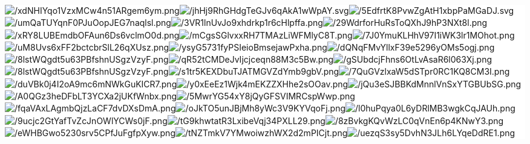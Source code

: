 <img src="https://image.tmdb.org/t/p/original/xdNHIYqo1VzxMCw4n51ARgem6ym.png" alt="/xdNHIYqo1VzxMCw4n51ARgem6ym.png" title="/xdNHIYqo1VzxMCw4n51ARgem6ym.png"><img src="https://image.tmdb.org/t/p/original/jhHj9RhGHdgTeGJv6qAkA1wWpAY.svg" alt="/jhHj9RhGHdgTeGJv6qAkA1wWpAY.svg" title="/jhHj9RhGHdgTeGJv6qAkA1wWpAY.svg"><img src="https://image.tmdb.org/t/p/original/5EdfrtK8PvwZgAtH1xbpPaMGaDJ.svg" alt="/5EdfrtK8PvwZgAtH1xbpPaMGaDJ.svg" title="/5EdfrtK8PvwZgAtH1xbpPaMGaDJ.svg"><img src="https://image.tmdb.org/t/p/original/umQaTUYqnF0PJuOopJEG7naqlsl.png" alt="/umQaTUYqnF0PJuOopJEG7naqlsl.png" title="/umQaTUYqnF0PJuOopJEG7naqlsl.png"><img src="https://image.tmdb.org/t/p/original/3VR1lnUvJo9xhdrkp1r6cHlpffa.png" alt="/3VR1lnUvJo9xhdrkp1r6cHlpffa.png" title="/3VR1lnUvJo9xhdrkp1r6cHlpffa.png"><img src="https://image.tmdb.org/t/p/original/29WdrforHuRsToQXhJ9hP3NXt8l.png" alt="/29WdrforHuRsToQXhJ9hP3NXt8l.png" title="/29WdrforHuRsToQXhJ9hP3NXt8l.png"><img src="https://image.tmdb.org/t/p/original/xRY8LUBEmdbOFAun6Ds6vclmO0d.png" alt="/xRY8LUBEmdbOFAun6Ds6vclmO0d.png" title="/xRY8LUBEmdbOFAun6Ds6vclmO0d.png"><img src="https://image.tmdb.org/t/p/original/mCgsSGlvxxRH7TMAzLiWFMlyC8T.png" alt="/mCgsSGlvxxRH7TMAzLiWFMlyC8T.png" title="/mCgsSGlvxxRH7TMAzLiWFMlyC8T.png"><img src="https://image.tmdb.org/t/p/original/7J0YmuKLHhV97I1iWK3lr1MOhot.png" alt="/7J0YmuKLHhV97I1iWK3lr1MOhot.png" title="/7J0YmuKLHhV97I1iWK3lr1MOhot.png"><img src="https://image.tmdb.org/t/p/original/uM8Uvs6xFF2bctcbrSlL26qXUsz.png" alt="/uM8Uvs6xFF2bctcbrSlL26qXUsz.png" title="/uM8Uvs6xFF2bctcbrSlL26qXUsz.png"><img src="https://image.tmdb.org/t/p/original/ysyG5731fyPSIeioBmsejawPxha.png" alt="/ysyG5731fyPSIeioBmsejawPxha.png" title="/ysyG5731fyPSIeioBmsejawPxha.png"><img src="https://image.tmdb.org/t/p/original/dQNqFMvYllxF39e5296yOMs5ogj.png" alt="/dQNqFMvYllxF39e5296yOMs5ogj.png" title="/dQNqFMvYllxF39e5296yOMs5ogj.png"><img src="https://image.tmdb.org/t/p/original/8lstWQgdt5u63PBfshnUSgzVzyF.png" alt="/8lstWQgdt5u63PBfshnUSgzVzyF.png" title="/8lstWQgdt5u63PBfshnUSgzVzyF.png"><img src="https://image.tmdb.org/t/p/original/qR52tCMDeJvIjcjceqn88M3c5Bw.png" alt="/qR52tCMDeJvIjcjceqn88M3c5Bw.png" title="/qR52tCMDeJvIjcjceqn88M3c5Bw.png"><img src="https://image.tmdb.org/t/p/original/gSUbdcjFhns6OtLvAsaR6l063Xj.png" alt="/gSUbdcjFhns6OtLvAsaR6l063Xj.png" title="/gSUbdcjFhns6OtLvAsaR6l063Xj.png"><img src="https://image.tmdb.org/t/p/original/8lstWQgdt5u63PBfshnUSgzVzyF.png" alt="/8lstWQgdt5u63PBfshnUSgzVzyF.png" title="/8lstWQgdt5u63PBfshnUSgzVzyF.png"><img src="https://image.tmdb.org/t/p/original/s1tr5KEXDbuTJATMGVZdYmb9gbV.png" alt="/s1tr5KEXDbuTJATMGVZdYmb9gbV.png" title="/s1tr5KEXDbuTJATMGVZdYmb9gbV.png"><img src="https://image.tmdb.org/t/p/original/7QuGVzlxaW5dSTpr0RC1KQ8CM3I.png" alt="/7QuGVzlxaW5dSTpr0RC1KQ8CM3I.png" title="/7QuGVzlxaW5dSTpr0RC1KQ8CM3I.png"><img src="https://image.tmdb.org/t/p/original/duVBk0j4I2oA9mc6mNWkGuKICR7.png" alt="/duVBk0j4I2oA9mc6mNWkGuKICR7.png" title="/duVBk0j4I2oA9mc6mNWkGuKICR7.png"><img src="https://image.tmdb.org/t/p/original/y0xEeEz1Wjk4mEKZZXHhe2sOOav.png" alt="/y0xEeEz1Wjk4mEKZZXHhe2sOOav.png" title="/y0xEeEz1Wjk4mEKZZXHhe2sOOav.png"><img src="https://image.tmdb.org/t/p/original/jQu3eSJBBKdMnnlVnSxYTGBUbSG.png" alt="/jQu3eSJBBKdMnnlVnSxYTGBUbSG.png" title="/jQu3eSJBBKdMnnlVnSxYTGBUbSG.png"><img src="https://image.tmdb.org/t/p/original/A0QGz3heDFbLT3YCXa2jUKfWnbx.png" alt="/A0QGz3heDFbLT3YCXa2jUKfWnbx.png" title="/A0QGz3heDFbLT3YCXa2jUKfWnbx.png"><img src="https://image.tmdb.org/t/p/original/5MwrYG54xY8jQyGFSVIMRCspWwp.png" alt="/5MwrYG54xY8jQyGFSVIMRCspWwp.png" title="/5MwrYG54xY8jQyGFSVIMRCspWwp.png"><img src="https://image.tmdb.org/t/p/original/fqaVAxLAgmbQjzLaCF7dvDXsDmA.png" alt="/fqaVAxLAgmbQjzLaCF7dvDXsDmA.png" title="/fqaVAxLAgmbQjzLaCF7dvDXsDmA.png"><img src="https://image.tmdb.org/t/p/original/oJkTO5unJBjMh8yWc3V9KYVqoFj.png" alt="/oJkTO5unJBjMh8yWc3V9KYVqoFj.png" title="/oJkTO5unJBjMh8yWc3V9KYVqoFj.png"><img src="https://image.tmdb.org/t/p/original/l0huPqya0L6yDRlMB3wgkCqJAUh.png" alt="/l0huPqya0L6yDRlMB3wgkCqJAUh.png" title="/l0huPqya0L6yDRlMB3wgkCqJAUh.png"><img src="https://image.tmdb.org/t/p/original/9ucjc2GtYafTvZcJnOWlYCWs0jF.png" alt="/9ucjc2GtYafTvZcJnOWlYCWs0jF.png" title="/9ucjc2GtYafTvZcJnOWlYCWs0jF.png"><img src="https://image.tmdb.org/t/p/original/tG9khwtatR3LxibeVqj34PXLL29.png" alt="/tG9khwtatR3LxibeVqj34PXLL29.png" title="/tG9khwtatR3LxibeVqj34PXLL29.png"><img src="https://image.tmdb.org/t/p/original/8zBvkgKQvWzLC0qVnEn6p4KNwY3.png" alt="/8zBvkgKQvWzLC0qVnEn6p4KNwY3.png" title="/8zBvkgKQvWzLC0qVnEn6p4KNwY3.png"><img src="https://image.tmdb.org/t/p/original/eWHBGwo5230srv5CPfJuFgfpXyw.png" alt="/eWHBGwo5230srv5CPfJuFgfpXyw.png" title="/eWHBGwo5230srv5CPfJuFgfpXyw.png"><img src="https://image.tmdb.org/t/p/original/tNZTmkV7YMwoiwzhWX2d2mPICjt.png" alt="/tNZTmkV7YMwoiwzhWX2d2mPICjt.png" title="/tNZTmkV7YMwoiwzhWX2d2mPICjt.png"><img src="https://image.tmdb.org/t/p/original/uezqS3sy5DvhN3JLh6LYqeDdRE1.png" alt="/uezqS3sy5DvhN3JLh6LYqeDdRE1.png" title="/uezqS3sy5DvhN3JLh6LYqeDdRE1.png">
